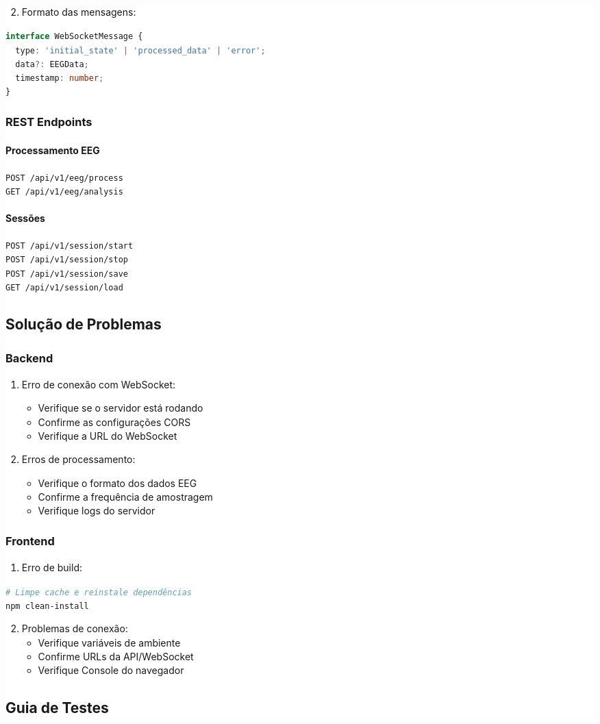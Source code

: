 2. Formato das mensagens:
```typescript
interface WebSocketMessage {
  type: 'initial_state' | 'processed_data' | 'error';
  data?: EEGData;
  timestamp: number;
}
```

### REST Endpoints

#### Processamento EEG
```bash
POST /api/v1/eeg/process
GET /api/v1/eeg/analysis
```

#### Sessões
```bash
POST /api/v1/session/start
POST /api/v1/session/stop
POST /api/v1/session/save
GET /api/v1/session/load
```

## Solução de Problemas

### Backend

1. Erro de conexão com WebSocket:
   - Verifique se o servidor está rodando
   - Confirme as configurações CORS
   - Verifique a URL do WebSocket

2. Erros de processamento:
   - Verifique o formato dos dados EEG
   - Confirme a frequência de amostragem
   - Verifique logs do servidor

### Frontend

1. Erro de build:
```bash
# Limpe cache e reinstale dependências
npm clean-install
```

2. Problemas de conexão:
   - Verifique variáveis de ambiente
   - Confirme URLs da API/WebSocket
   - Verifique Console do navegador

## Guia de Testes
